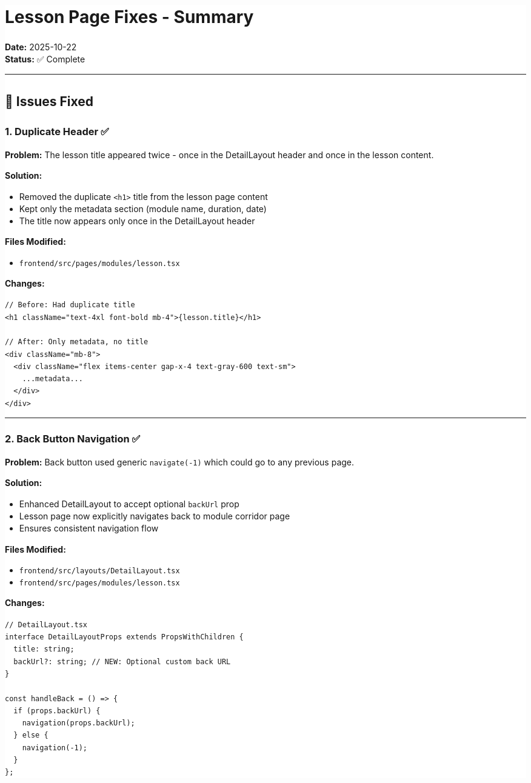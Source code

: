 # Lesson Page Fixes - Summary

**Date:** 2025-10-22  
**Status:** ✅ Complete

---

## 🔧 Issues Fixed

### 1. **Duplicate Header** ✅

**Problem:** The lesson title appeared twice - once in the DetailLayout header and once in the lesson content.

**Solution:**
- Removed the duplicate `<h1>` title from the lesson page content
- Kept only the metadata section (module name, duration, date) 
- The title now appears only once in the DetailLayout header

**Files Modified:**
- `frontend/src/pages/modules/lesson.tsx`

**Changes:**
```tsx
// Before: Had duplicate title
<h1 className="text-4xl font-bold mb-4">{lesson.title}</h1>

// After: Only metadata, no title
<div className="mb-8">
  <div className="flex items-center gap-x-4 text-gray-600 text-sm">
    ...metadata...
  </div>
</div>
```

---

### 2. **Back Button Navigation** ✅

**Problem:** Back button used generic `navigate(-1)` which could go to any previous page.

**Solution:**
- Enhanced DetailLayout to accept optional `backUrl` prop
- Lesson page now explicitly navigates back to module corridor page
- Ensures consistent navigation flow

**Files Modified:**
- `frontend/src/layouts/DetailLayout.tsx`
- `frontend/src/pages/modules/lesson.tsx`

**Changes:**
```tsx
// DetailLayout.tsx
interface DetailLayoutProps extends PropsWithChildren {
  title: string;
  backUrl?: string; // NEW: Optional custom back URL
}

const handleBack = () => {
  if (props.backUrl) {
    navigation(props.backUrl);
  } else {
    navigation(-1);
  }
};

```